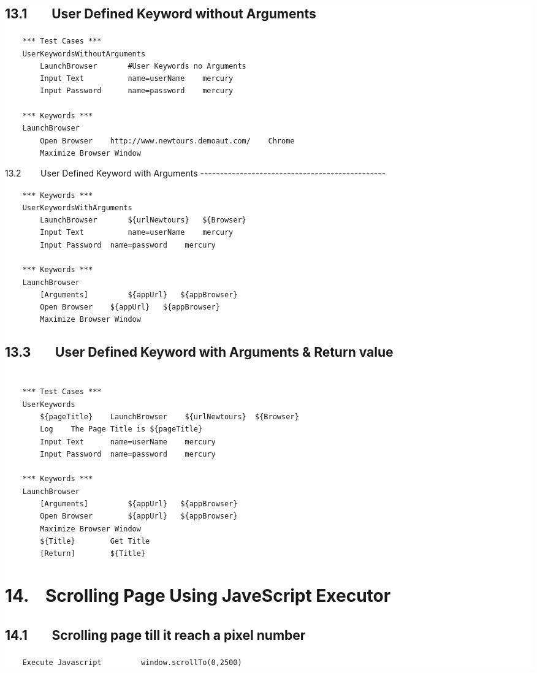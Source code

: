 
13.1        User Defined Keyword without Arguments
--------------------------------------------------

		*** Test Cases ***
		UserKeywordsWithoutArguments		
		    LaunchBrowser		#User Keywords no Arguments		
		    Input Text      	name=userName    mercury  		
		    Input Password  	name=password    mercury    

		*** Keywords ***
		LaunchBrowser
		    Open Browser    http://www.newtours.demoaut.com/    Chrome
		    Maximize Browser Window

13.2        User Defined Keyword with Arguments
----------------------------------------------- 

		*** Keywords ***		
		UserKeywordsWithArguments		
		    LaunchBrowser    	${urlNewtours}   ${Browser}		
		    Input Text      	name=userName    mercury  		
		    Input Password 	name=password    mercury    		 
		
		*** Keywords ***		
		LaunchBrowser		
		    [Arguments]     	${appUrl}   ${appBrowser}		
		    Open Browser   	${appUrl}   ${appBrowser}		
		    Maximize Browser Window

13.3        User Defined Keyword with Arguments & Return value
--------------------------------------------------------------
	 
		*** Test Cases ***		
		UserKeywords		
		    ${pageTitle}    LaunchBrowser    ${urlNewtours}  ${Browser}		
		    Log    The Page Title is ${pageTitle}		
		    Input Text      name=userName    mercury  		
		    Input Password  name=password    mercury    
				
		*** Keywords ***
		LaunchBrowser	
		    [Arguments] 		${appUrl}   ${appBrowser}
		    Open Browser     	${appUrl}   ${appBrowser}		
		    Maximize Browser Window		
		    ${Title}        Get Title		
		    [Return]        ${Title}
		

14.    Scrolling Page Using JaveScript Executor
===============================================

14.1        Scrolling page till it reach a pixel number
-------------------------------------------------------

		Execute Javascript         window.scrollTo(0,2500)
